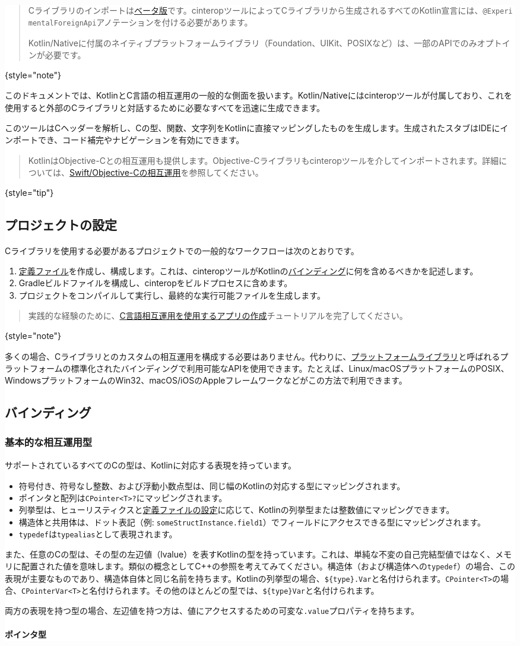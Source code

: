 [//]: # (title: C言語との相互運用)

> Cライブラリのインポートは[ベータ版](native-c-interop-stability.md)です。cinteropツールによってCライブラリから生成されるすべてのKotlin宣言には、`@ExperimentalForeignApi`アノテーションを付ける必要があります。
>
> Kotlin/Nativeに付属のネイティブプラットフォームライブラリ（Foundation、UIKit、POSIXなど）は、一部のAPIでのみオプトインが必要です。
>
{style="note"}

このドキュメントでは、KotlinとC言語の相互運用の一般的な側面を扱います。Kotlin/Nativeにはcinteropツールが付属しており、これを使用すると外部のCライブラリと対話するために必要なすべてを迅速に生成できます。

このツールはCヘッダーを解析し、Cの型、関数、文字列をKotlinに直接マッピングしたものを生成します。生成されたスタブはIDEにインポートでき、コード補完やナビゲーションを有効にできます。

> KotlinはObjective-Cとの相互運用も提供します。Objective-Cライブラリもcinteropツールを介してインポートされます。詳細については、[Swift/Objective-Cの相互運用](native-objc-interop.md)を参照してください。
>
{style="tip"}

## プロジェクトの設定

Cライブラリを使用する必要があるプロジェクトでの一般的なワークフローは次のとおりです。

1.  [定義ファイル](native-definition-file.md)を作成し、構成します。これは、cinteropツールがKotlinの[バインディング](#bindings)に何を含めるべきかを記述します。
2.  Gradleビルドファイルを構成し、cinteropをビルドプロセスに含めます。
3.  プロジェクトをコンパイルして実行し、最終的な実行可能ファイルを生成します。

> 実践的な経験のために、[C言語相互運用を使用するアプリの作成](native-app-with-c-and-libcurl.md)チュートリアルを完了してください。
>
{style="note"}

多くの場合、Cライブラリとのカスタムの相互運用を構成する必要はありません。代わりに、[プラットフォームライブラリ](native-platform-libs.md)と呼ばれるプラットフォームの標準化されたバインディングで利用可能なAPIを使用できます。たとえば、Linux/macOSプラットフォームのPOSIX、WindowsプラットフォームのWin32、macOS/iOSのAppleフレームワークなどがこの方法で利用できます。

## バインディング

### 基本的な相互運用型

サポートされているすべてのCの型は、Kotlinに対応する表現を持っています。

*   符号付き、符号なし整数、および浮動小数点型は、同じ幅のKotlinの対応する型にマッピングされます。
*   ポインタと配列は`CPointer<T>?`にマッピングされます。
*   列挙型は、ヒューリスティクスと[定義ファイルの設定](native-definition-file.md#configure-enums-generation)に応じて、Kotlinの列挙型または整数値にマッピングできます。
*   構造体と共用体は、ドット表記（例: `someStructInstance.field1`）でフィールドにアクセスできる型にマッピングされます。
*   `typedef`は`typealias`として表現されます。

また、任意のCの型は、その型の左辺値（lvalue）を表すKotlinの型を持っています。これは、単純な不変の自己完結型値ではなく、メモリに配置された値を意味します。類似の概念としてC++の参照を考えてみてください。構造体（および構造体への`typedef`）の場合、この表現が主要なものであり、構造体自体と同じ名前を持ちます。Kotlinの列挙型の場合、`${type}.Var`と名付けられます。`CPointer<T>`の場合、`CPointerVar<T>`と名付けられます。その他のほとんどの型では、`${type}Var`と名付けられます。

両方の表現を持つ型の場合、左辺値を持つ方は、値にアクセスするための可変な`.value`プロパティを持ちます。

#### ポインタ型
